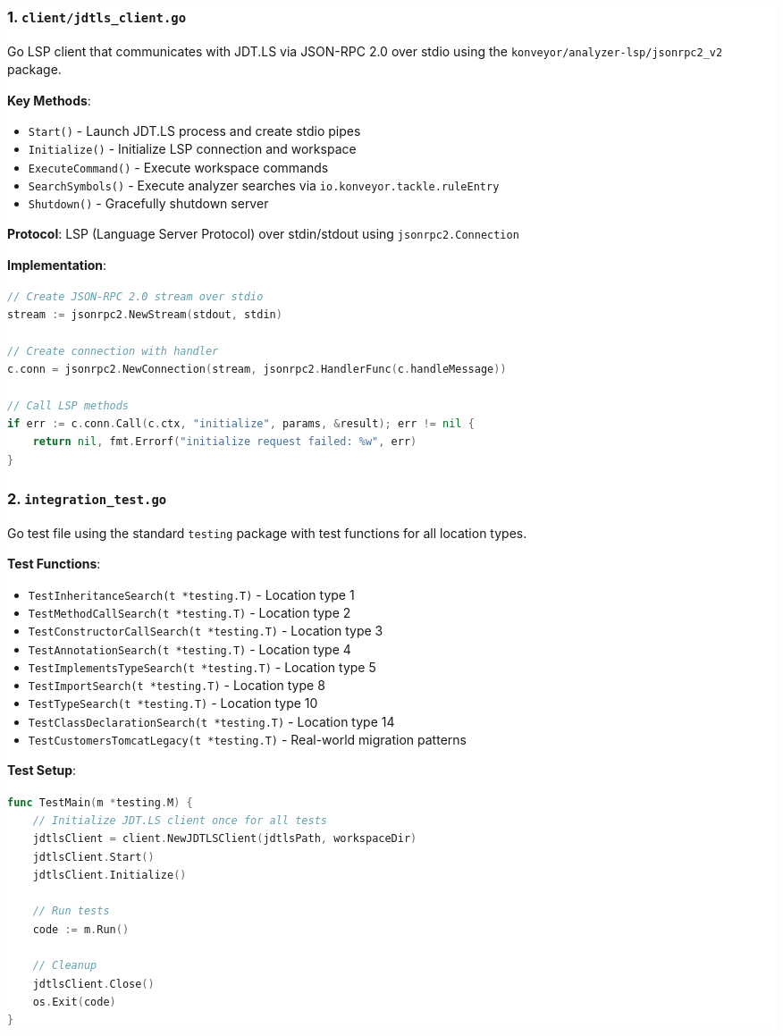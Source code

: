 ### 1. `client/jdtls_client.go`
Go LSP client that communicates with JDT.LS via JSON-RPC 2.0 over stdio using the `konveyor/analyzer-lsp/jsonrpc2_v2` package.

**Key Methods**:
- `Start()` - Launch JDT.LS process and create stdio pipes
- `Initialize()` - Initialize LSP connection and workspace
- `ExecuteCommand()` - Execute workspace commands
- `SearchSymbols()` - Execute analyzer searches via `io.konveyor.tackle.ruleEntry`
- `Shutdown()` - Gracefully shutdown server

**Protocol**: LSP (Language Server Protocol) over stdin/stdout using `jsonrpc2.Connection`

**Implementation**:
```go
// Create JSON-RPC 2.0 stream over stdio
stream := jsonrpc2.NewStream(stdout, stdin)

// Create connection with handler
c.conn = jsonrpc2.NewConnection(stream, jsonrpc2.HandlerFunc(c.handleMessage))

// Call LSP methods
if err := c.conn.Call(c.ctx, "initialize", params, &result); err != nil {
    return nil, fmt.Errorf("initialize request failed: %w", err)
}
```

### 2. `integration_test.go`
Go test file using the standard `testing` package with test functions for all location types.

**Test Functions**:
- `TestInheritanceSearch(t *testing.T)` - Location type 1
- `TestMethodCallSearch(t *testing.T)` - Location type 2
- `TestConstructorCallSearch(t *testing.T)` - Location type 3
- `TestAnnotationSearch(t *testing.T)` - Location type 4
- `TestImplementsTypeSearch(t *testing.T)` - Location type 5
- `TestImportSearch(t *testing.T)` - Location type 8
- `TestTypeSearch(t *testing.T)` - Location type 10
- `TestClassDeclarationSearch(t *testing.T)` - Location type 14
- `TestCustomersTomcatLegacy(t *testing.T)` - Real-world migration patterns

**Test Setup**:
```go
func TestMain(m *testing.M) {
    // Initialize JDT.LS client once for all tests
    jdtlsClient = client.NewJDTLSClient(jdtlsPath, workspaceDir)
    jdtlsClient.Start()
    jdtlsClient.Initialize()

    // Run tests
    code := m.Run()

    // Cleanup
    jdtlsClient.Close()
    os.Exit(code)
}
```
